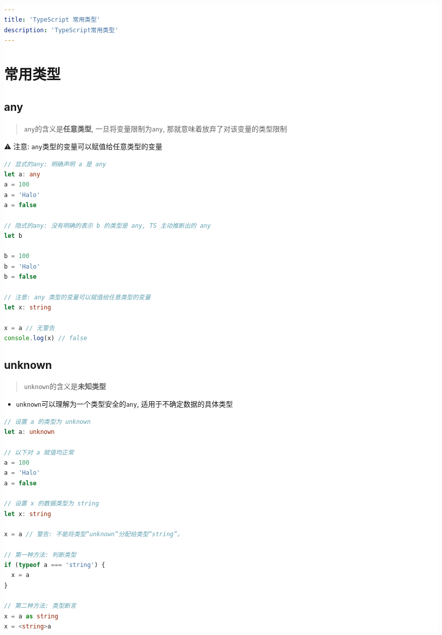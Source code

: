 ```yaml
---
title: 'TypeScript 常用类型'
description: 'TypeScript常用类型'
---
```


# 常用类型

## any

> `any`的含义是**任意类型**, 一旦将变量限制为`any`, 那就意味着放弃了对该变量的类型限制

⚠️ 注意: `any`类型的变量可以赋值给任意类型的变量

```ts
// 显式的any: 明确声明 a 是 any
let a: any
a = 100
a = 'Halo'
a = false

// 隐式的any: 没有明确的表示 b 的类型是 any, TS 主动推断出的 any
let b

b = 100
b = 'Halo'
b = false

// 注意: any 类型的变量可以赋值给任意类型的变量
let x: string

x = a // 无警告
console.log(x) // false
```

## unknown

> `unknown`的含义是**未知类型**

- `unknown`可以理解为一个类型安全的`any`, 适用于不确定数据的具体类型

```ts
// 设置 a 的类型为 unknown
let a: unknown

// 以下对 a 赋值均正常
a = 100
a = 'Halo'
a = false

// 设置 x 的数据类型为 string
let x: string

x = a // 警告: 不能将类型“unknown”分配给类型“string”。

// 第一种方法: 判断类型
if (typeof a === 'string') {
  x = a
}

// 第二种方法: 类型断言
x = a as string
x = <string>a
```
